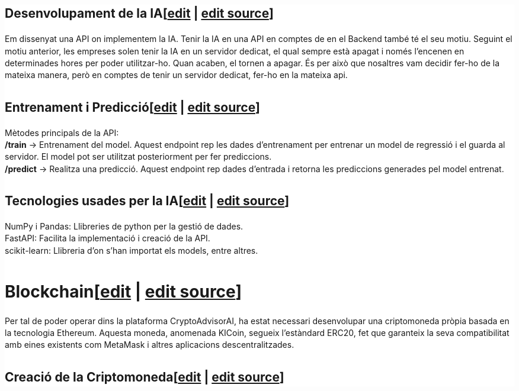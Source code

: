 ## Desenvolupament de la IA[[edit](/pti/index.php?title=Categor%C3%ADa:CryptoAdvisorAI&veaction=edit&section=12 "Edit section: Desenvolupament de la IA") | [edit source](/pti/index.php?title=Categor%C3%ADa:CryptoAdvisorAI&action=edit&section=12 "Edit section: Desenvolupament de la IA")]

Em dissenyat una API on implementem la IA. Tenir la IA en una API en comptes de en el Backend també té el seu motiu. Seguint el motiu anterior,
les empreses solen tenir la IA en un servidor dedicat, el qual sempre està apagat i només l’encenen en determinades hores per poder utilitzar-ho.
Quan acaben, el tornen a apagar. És per això que nosaltres vam decidir fer-ho de la mateixa manera, però en comptes de tenir un servidor dedicat,
fer-ho en la mateixa api.

## Entrenament i Predicció[[edit](/pti/index.php?title=Categor%C3%ADa:CryptoAdvisorAI&veaction=edit&section=13 "Edit section: Entrenament i Predicció") | [edit source](/pti/index.php?title=Categor%C3%ADa:CryptoAdvisorAI&action=edit&section=13 "Edit section: Entrenament i Predicció")]

Mètodes principals de la API:  
**/train** → Entrenament del model. Aquest endpoint rep les dades d’entrenament per entrenar un model de regressió i el guarda al servidor. El model pot ser utilitzat posteriorment per fer prediccions.  
**/predict** → Realitza una predicció. Aquest endpoint rep dades d’entrada i retorna les prediccions generades pel model entrenat.

## Tecnologies usades per la IA[[edit](/pti/index.php?title=Categor%C3%ADa:CryptoAdvisorAI&veaction=edit&section=14 "Edit section: Tecnologies usades per la IA") | [edit source](/pti/index.php?title=Categor%C3%ADa:CryptoAdvisorAI&action=edit&section=14 "Edit section: Tecnologies usades per la IA")]

NumPy i Pandas: Llibreries de python per la gestió de dades.  
FastAPI: Facilita la implementació i creació de la API.  
scikit-learn: Llibreria d’on s’han importat els models, entre altres.

# Blockchain[[edit](/pti/index.php?title=Categor%C3%ADa:CryptoAdvisorAI&veaction=edit&section=15 "Edit section: Blockchain") | [edit source](/pti/index.php?title=Categor%C3%ADa:CryptoAdvisorAI&action=edit&section=15 "Edit section: Blockchain")]

Per tal de poder operar dins la plataforma CryptoAdvisorAI, ha estat necessari desenvolupar
una criptomoneda pròpia basada en la tecnologia Ethereum. Aquesta moneda, anomenada
KICoin, segueix l’estàndard ERC20, fet que garanteix la seva compatibilitat amb eines
existents com MetaMask i altres aplicacions descentralitzades.

## Creació de la Criptomoneda[[edit](/pti/index.php?title=Categor%C3%ADa:CryptoAdvisorAI&veaction=edit&section=16 "Edit section: Creació de la Criptomoneda") | [edit source](/pti/index.php?title=Categor%C3%ADa:CryptoAdvisorAI&action=edit&section=16 "Edit section: Creació de la Criptomoneda")]
